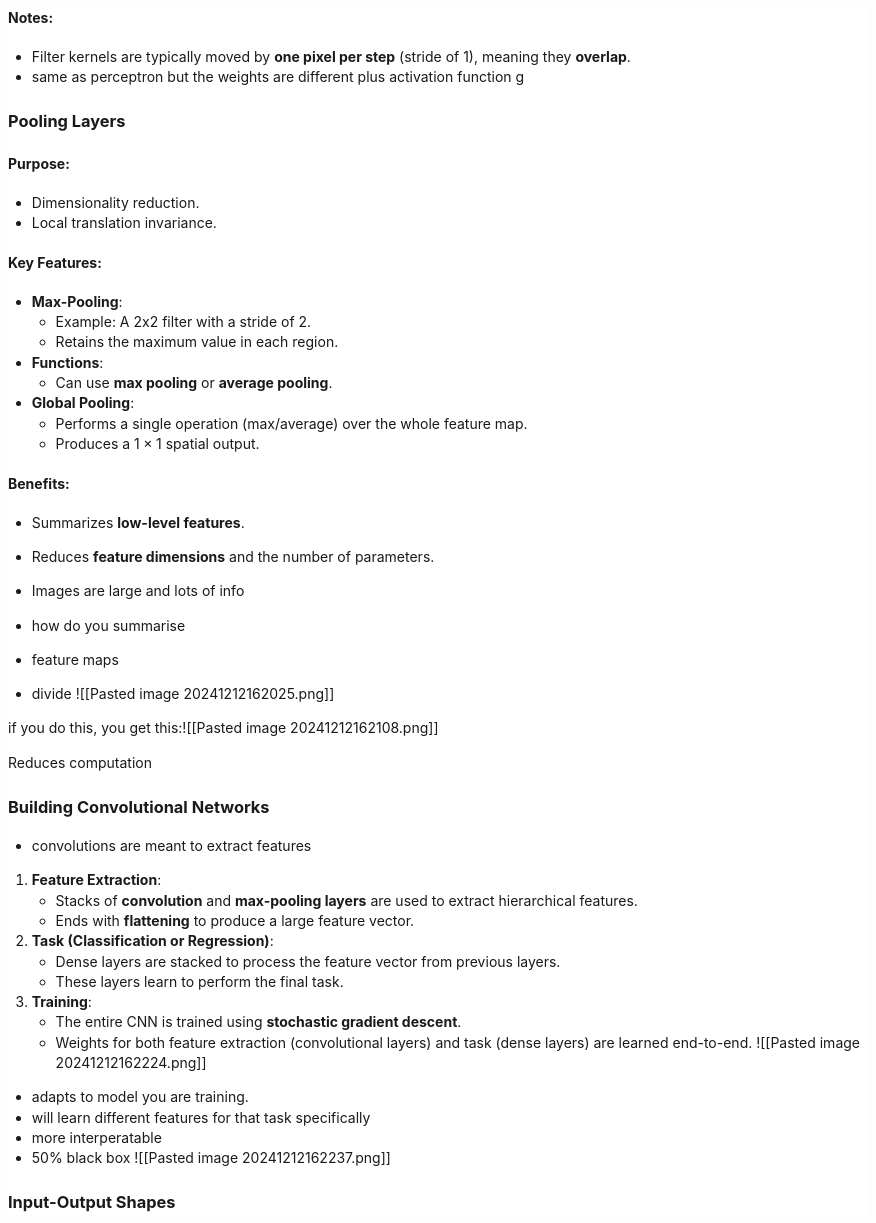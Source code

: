#### **Notes**:
- Filter kernels are typically moved by **one pixel per step** (stride of 1), meaning they **overlap**.
- same as perceptron but the weights are different plus activation function g


### Pooling Layers

#### **Purpose**:
- Dimensionality reduction.
- Local translation invariance.
#### **Key Features**:
- **Max-Pooling**:
  - Example: A 2x2 filter with a stride of 2.
  - Retains the maximum value in each region.
- **Functions**:
  - Can use **max pooling** or **average pooling**.
- **Global Pooling**:
  - Performs a single operation (max/average) over the whole feature map.
  - Produces a $1 \times 1$ spatial output.
#### **Benefits**:
- Summarizes **low-level features**.
- Reduces **feature dimensions** and the number of parameters.

- Images are large and lots of info
- how do you summarise
- feature maps 
- divide 
![[Pasted image 20241212162025.png]]

if you do this, you get this:![[Pasted image 20241212162108.png]]

Reduces computation

### Building Convolutional Networks
- convolutions are meant to extract features
1. **Feature Extraction**:
   - Stacks of **convolution** and **max-pooling layers** are used to extract hierarchical features.
   - Ends with **flattening** to produce a large feature vector.
2. **Task (Classification or Regression)**:
   - Dense layers are stacked to process the feature vector from previous layers.
   - These layers learn to perform the final task.
3. **Training**:
   - The entire CNN is trained using **stochastic gradient descent**.
   - Weights for both feature extraction (convolutional layers) and task (dense layers) are learned end-to-end.
![[Pasted image 20241212162224.png]]
- adapts to model you are training. 
- will learn different features for that task specifically
- more interperatable 
- 50% black box
![[Pasted image 20241212162237.png]]
### Input-Output Shapes
